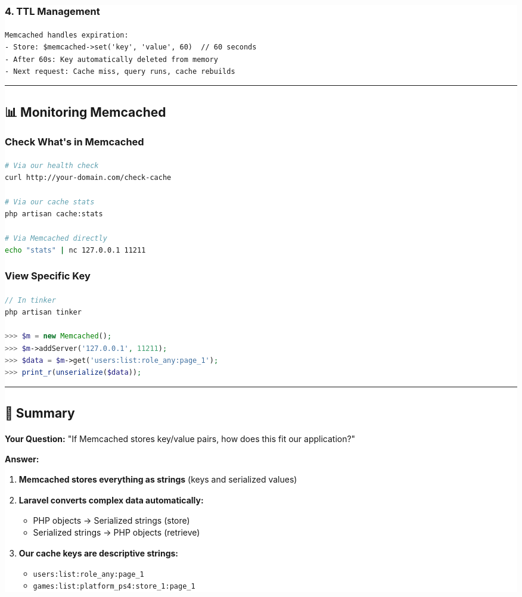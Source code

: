 ### 4. **TTL Management**
```
Memcached handles expiration:
- Store: $memcached->set('key', 'value', 60)  // 60 seconds
- After 60s: Key automatically deleted from memory
- Next request: Cache miss, query runs, cache rebuilds
```

---

## 📊 **Monitoring Memcached**

### Check What's in Memcached

```bash
# Via our health check
curl http://your-domain.com/check-cache

# Via our cache stats
php artisan cache:stats

# Via Memcached directly
echo "stats" | nc 127.0.0.1 11211
```

### View Specific Key

```php
// In tinker
php artisan tinker

>>> $m = new Memcached();
>>> $m->addServer('127.0.0.1', 11211);
>>> $data = $m->get('users:list:role_any:page_1');
>>> print_r(unserialize($data));
```

---

## 🎯 **Summary**

**Your Question:** "If Memcached stores key/value pairs, how does this fit our application?"

**Answer:**

1. **Memcached stores everything as strings** (keys and serialized values)

2. **Laravel converts complex data automatically:**
   - PHP objects → Serialized strings (store)
   - Serialized strings → PHP objects (retrieve)

3. **Our cache keys are descriptive strings:**
   - `users:list:role_any:page_1`
   - `games:list:platform_ps4:store_1:page_1`
